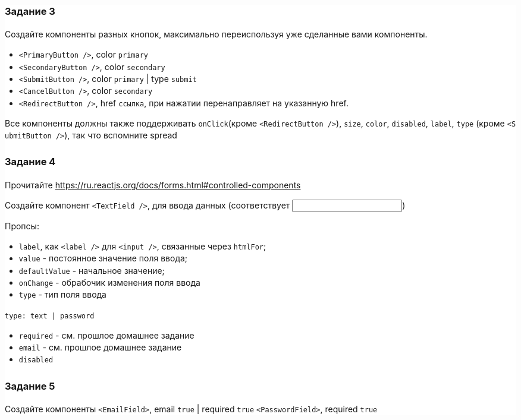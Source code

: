 ### Задание 3

Создайте компоненты разных кнопок, максимально переиспользуя уже сделанные вами компоненты. 

- `<PrimaryButton />`, color `primary`
- `<SecondaryButton />`, color `secondary`
- `<SubmitButton />`, color `primary` | type `submit`
- `<CancelButton />`, color `secondary`
- `<RedirectButton />`, href `ссылка`, при нажатии перенаправляет на указанную href.

Все компоненты должны также поддерживать `onClick`(кроме `<RedirectButton />`), `size`, `color`, `disabled`, `label`, `type` (кроме `<SubmitButton />`), так что вспомните spread

### Задание 4
Прочитайте https://ru.reactjs.org/docs/forms.html#controlled-components

Создайте компонент `<TextField />`, для ввода данных (соответствует  <input />)

Пропсы:
- `label`, как `<label />` для `<input />`, связанные через `htmlFor`;
- `value` - постоянное значение поля ввода;
- `defaultValue` - начальное значение;
- `onChange` - обрабочик изменения поля ввода
- `type` - тип поля ввода
```
type: text | password
```
- `required` - см. прошлое домашнее задание
- `email` - см. прошлое домашнее задание
- `disabled`

### Задание 5

Создайте компоненты
`<EmailField>`, email `true` | required `true`
`<PasswordField>`, required `true`
